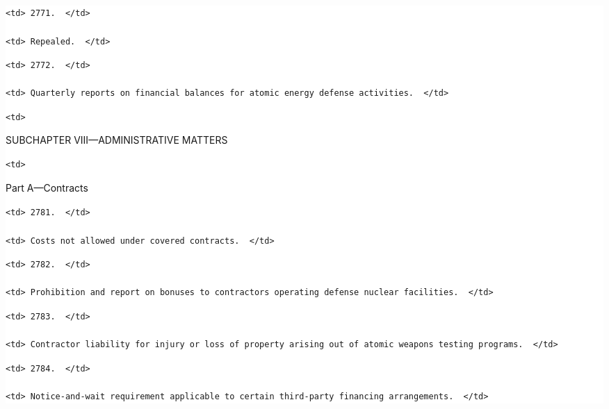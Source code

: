   </tr>

  <tr>

    <td> 2771.  </td>

    <td> Repealed.  </td>

  </tr>

  <tr>

    <td> 2772.  </td>

    <td> Quarterly reports on financial balances for atomic energy defense activities.  </td>

  </tr>

  <tr>

    <td> 

SUBCHAPTER VIII—ADMINISTRATIVE MATTERS  </td>

  </tr>

  <tr>

    <td> 

Part A—Contracts  </td>

  </tr>

  <tr>

    <td> 2781.  </td>

    <td> Costs not allowed under covered contracts.  </td>

  </tr>

  <tr>

    <td> 2782.  </td>

    <td> Prohibition and report on bonuses to contractors operating defense nuclear facilities.  </td>

  </tr>

  <tr>

    <td> 2783.  </td>

    <td> Contractor liability for injury or loss of property arising out of atomic weapons testing programs.  </td>

  </tr>

  <tr>

    <td> 2784.  </td>

    <td> Notice-and-wait requirement applicable to certain third-party financing arrangements.  </td>
